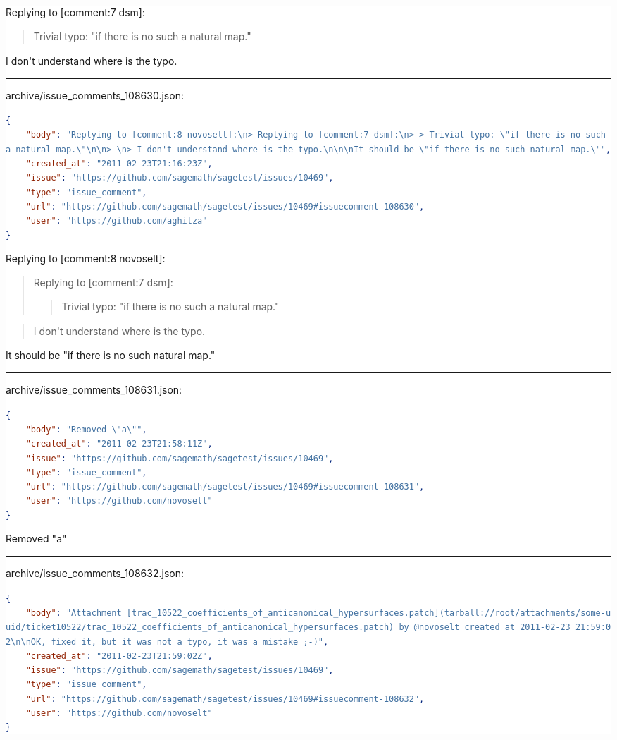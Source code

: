 Replying to [comment:7 dsm]:
> Trivial typo: "if there is no such a natural map."


I don't understand where is the typo.



---

archive/issue_comments_108630.json:
```json
{
    "body": "Replying to [comment:8 novoselt]:\n> Replying to [comment:7 dsm]:\n> > Trivial typo: \"if there is no such a natural map.\"\n\n> \n> I don't understand where is the typo.\n\n\nIt should be \"if there is no such natural map.\"",
    "created_at": "2011-02-23T21:16:23Z",
    "issue": "https://github.com/sagemath/sagetest/issues/10469",
    "type": "issue_comment",
    "url": "https://github.com/sagemath/sagetest/issues/10469#issuecomment-108630",
    "user": "https://github.com/aghitza"
}
```

Replying to [comment:8 novoselt]:
> Replying to [comment:7 dsm]:
> > Trivial typo: "if there is no such a natural map."

> 
> I don't understand where is the typo.


It should be "if there is no such natural map."



---

archive/issue_comments_108631.json:
```json
{
    "body": "Removed \"a\"",
    "created_at": "2011-02-23T21:58:11Z",
    "issue": "https://github.com/sagemath/sagetest/issues/10469",
    "type": "issue_comment",
    "url": "https://github.com/sagemath/sagetest/issues/10469#issuecomment-108631",
    "user": "https://github.com/novoselt"
}
```

Removed "a"



---

archive/issue_comments_108632.json:
```json
{
    "body": "Attachment [trac_10522_coefficients_of_anticanonical_hypersurfaces.patch](tarball://root/attachments/some-uuid/ticket10522/trac_10522_coefficients_of_anticanonical_hypersurfaces.patch) by @novoselt created at 2011-02-23 21:59:02\n\nOK, fixed it, but it was not a typo, it was a mistake ;-)",
    "created_at": "2011-02-23T21:59:02Z",
    "issue": "https://github.com/sagemath/sagetest/issues/10469",
    "type": "issue_comment",
    "url": "https://github.com/sagemath/sagetest/issues/10469#issuecomment-108632",
    "user": "https://github.com/novoselt"
}
```
